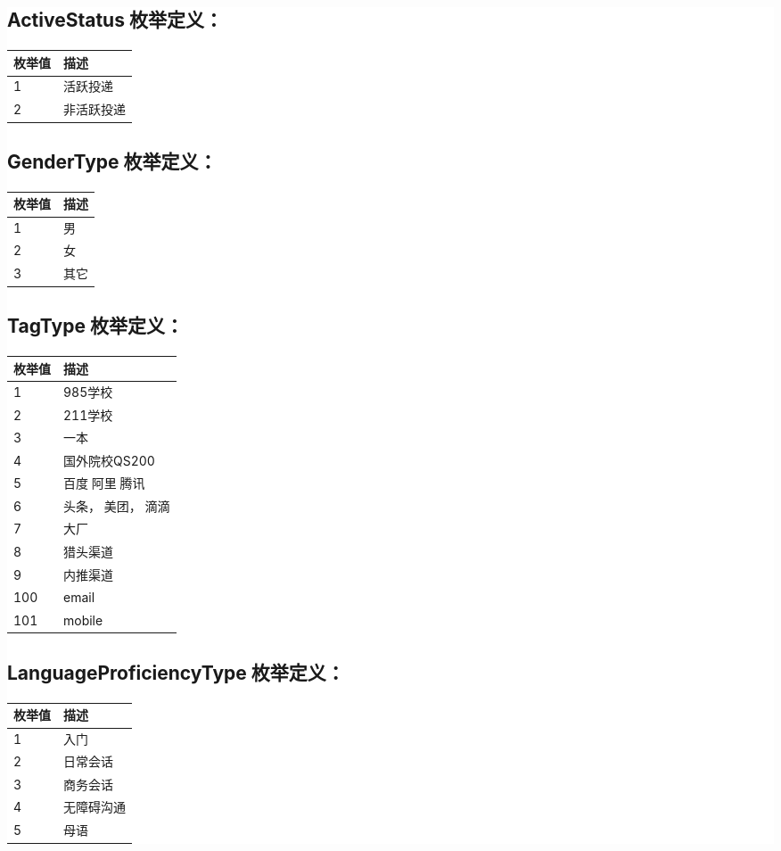 ## ActiveStatus 枚举定义：

| 枚举值 | 描述       |
| :----- | :--------- |
| 1      | 活跃投递   |
| 2      | 非活跃投递 |

## GenderType 枚举定义：

| 枚举值 | 描述 |
| :----- | :--- |
| 1      | 男   |
| 2      | 女   |
| 3      | 其它 |

## TagType 枚举定义：

| 枚举值 | 描述               |
| :----- | :----------------- |
| 1      | 985学校            |
| 2      | 211学校            |
| 3      | 一本               |
| 4      | 国外院校QS200      |
| 5      | 百度 阿里 腾讯     |
| 6      | 头条， 美团， 滴滴 |
| 7      | 大厂               |
| 8      | 猎头渠道           |
| 9      | 内推渠道           |
| 100    | email              |
| 101    | mobile             |

## LanguageProficiencyType 枚举定义：

| 枚举值 | 描述       |
| :----- | :--------- |
| 1      | 入门       |
| 2      | 日常会话   |
| 3      | 商务会话   |
| 4      | 无障碍沟通 |
| 5      | 母语       |
